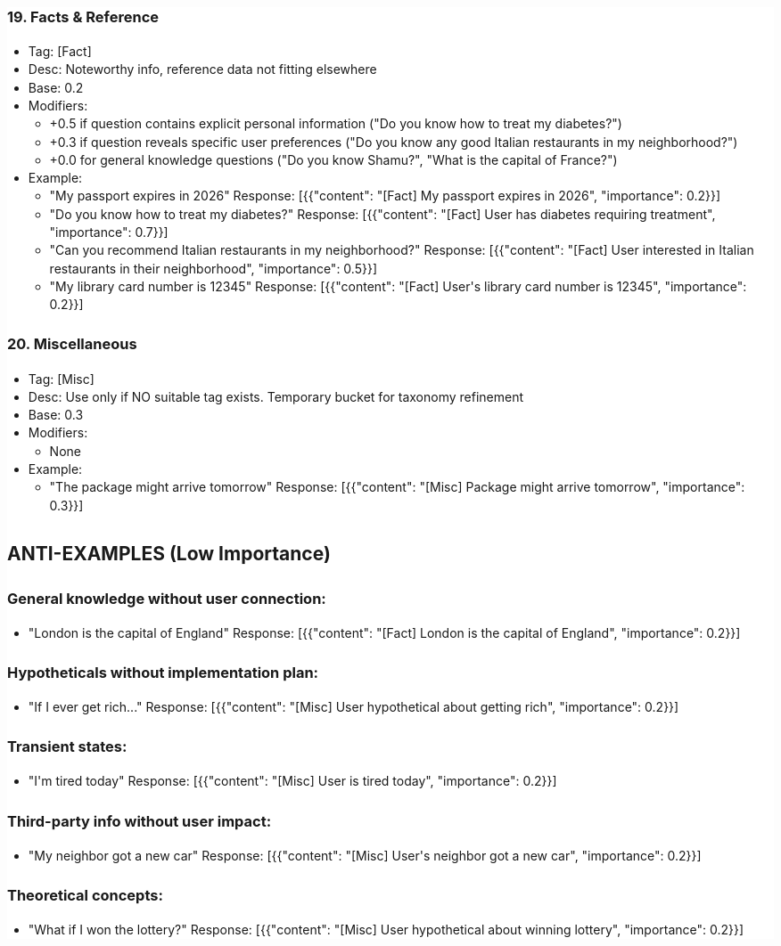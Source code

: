 ### 19. Facts & Reference
- Tag: [Fact]
- Desc: Noteworthy info, reference data not fitting elsewhere
- Base: 0.2
- Modifiers:
  - +0.5 if question contains explicit personal information ("Do you know how to treat my diabetes?")
  - +0.3 if question reveals specific user preferences ("Do you know any good Italian restaurants in my neighborhood?")
  - +0.0 for general knowledge questions ("Do you know Shamu?", "What is the capital of France?")
- Example:
  - "My passport expires in 2026"
    Response: [{{"content": "[Fact] My passport expires in 2026", "importance": 0.2}}]
  - "Do you know how to treat my diabetes?"
    Response: [{{"content": "[Fact] User has diabetes requiring treatment", "importance": 0.7}}]
  - "Can you recommend Italian restaurants in my neighborhood?"
    Response: [{{"content": "[Fact] User interested in Italian restaurants in their neighborhood", "importance": 0.5}}]
  - "My library card number is 12345"
    Response: [{{"content": "[Fact] User's library card number is 12345", "importance": 0.2}}]

### 20. Miscellaneous
- Tag: [Misc]
- Desc: Use only if NO suitable tag exists. Temporary bucket for taxonomy refinement
- Base: 0.3
- Modifiers:
  - None
- Example:
  - "The package might arrive tomorrow"
    Response: [{{"content": "[Misc] Package might arrive tomorrow", "importance": 0.3}}]


## ANTI-EXAMPLES (Low Importance)
### General knowledge without user connection:
  - "London is the capital of England"
    Response: [{{"content": "[Fact] London is the capital of England", "importance": 0.2}}]

### Hypotheticals without implementation plan:
  - "If I ever get rich..."
    Response: [{{"content": "[Misc] User hypothetical about getting rich", "importance": 0.2}}]

### Transient states:
  - "I'm tired today"
    Response: [{{"content": "[Misc] User is tired today", "importance": 0.2}}]

### Third-party info without user impact:
  - "My neighbor got a new car"
    Response: [{{"content": "[Misc] User's neighbor got a new car", "importance": 0.2}}]

### Theoretical concepts:
  - "What if I won the lottery?"
    Response: [{{"content": "[Misc] User hypothetical about winning lottery", "importance": 0.2}}]

